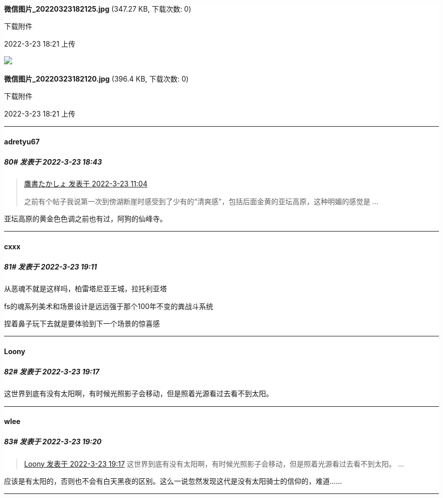 <strong>微信图片_20220323182125.jpg</strong> (347.27 KB, 下载次数: 0)

下载附件

2022-3-23 18:21 上传

<img src="https://img.saraba1st.com/forum/202203/23/182142gj5f81fce7jac1fx.jpg" referrerpolicy="no-referrer">

<strong>微信图片_20220323182120.jpg</strong> (396.4 KB, 下载次数: 0)

下载附件

2022-3-23 18:21 上传



*****

####  adretyu67  
##### 80#       发表于 2022-3-23 18:43

<blockquote><a href="httphttps://bbs.saraba1st.com/2b/forum.php?mod=redirect&amp;goto=findpost&amp;pid=55152478&amp;ptid=2059445" target="_blank">鷹書たかしょ 发表于 2022-3-23 11:04</a>

之前有个帖子我说第一次到傍湖断崖时感受到了少有的“清爽感”，包括后面金黄的亚坛高原，这种明媚的感觉是 ...</blockquote>
亚坛高原的黄金色色调之前也有过，阿狗的仙峰寺。



*****

####  cxxx  
##### 81#       发表于 2022-3-23 19:11

从恶魂不就是这样吗，柏雷塔尼亚王城，拉托利亚塔

fs的魂系列美术和场景设计是远远强于那个100年不变的粪战斗系统

捏着鼻子玩下去就是要体验到下一个场景的惊喜感

*****

####  Loony  
##### 82#       发表于 2022-3-23 19:17

这世界到底有没有太阳啊，有时候光照影子会移动，但是照着光源看过去看不到太阳。

*****

####  wlee  
##### 83#       发表于 2022-3-23 19:20

<blockquote><a href="httphttps://bbs.saraba1st.com/2b/forum.php?mod=redirect&amp;goto=findpost&amp;pid=55158443&amp;ptid=2059445" target="_blank">Loony 发表于 2022-3-23 19:17</a>
这世界到底有没有太阳啊，有时候光照影子会移动，但是照着光源看过去看不到太阳。 ...</blockquote>
应该是有太阳的，否则也不会有白天黑夜的区别。这么一说忽然发现这代是没有太阳骑士的信仰的，难道……

*****
